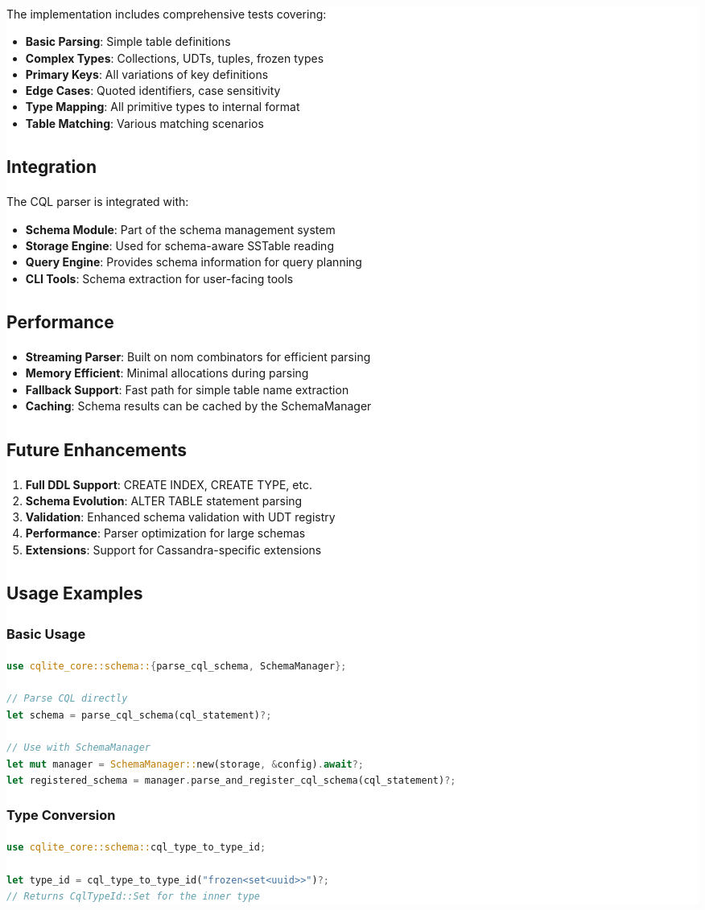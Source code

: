 The implementation includes comprehensive tests covering:

- **Basic Parsing**: Simple table definitions
- **Complex Types**: Collections, UDTs, tuples, frozen types
- **Primary Keys**: All variations of key definitions
- **Edge Cases**: Quoted identifiers, case sensitivity
- **Type Mapping**: All primitive types to internal format
- **Table Matching**: Various matching scenarios

## Integration

The CQL parser is integrated with:

- **Schema Module**: Part of the schema management system
- **Storage Engine**: Used for schema-aware SSTable reading
- **Query Engine**: Provides schema information for query planning
- **CLI Tools**: Schema extraction for user-facing tools

## Performance

- **Streaming Parser**: Built on nom combinators for efficient parsing
- **Memory Efficient**: Minimal allocations during parsing
- **Fallback Support**: Fast path for simple table name extraction
- **Caching**: Schema results can be cached by the SchemaManager

## Future Enhancements

1. **Full DDL Support**: CREATE INDEX, CREATE TYPE, etc.
2. **Schema Evolution**: ALTER TABLE statement parsing
3. **Validation**: Enhanced schema validation with UDT registry
4. **Performance**: Parser optimization for large schemas
5. **Extensions**: Support for Cassandra-specific extensions

## Usage Examples

### Basic Usage
```rust
use cqlite_core::schema::{parse_cql_schema, SchemaManager};

// Parse CQL directly
let schema = parse_cql_schema(cql_statement)?;

// Use with SchemaManager
let mut manager = SchemaManager::new(storage, &config).await?;
let registered_schema = manager.parse_and_register_cql_schema(cql_statement)?;
```

### Type Conversion
```rust
use cqlite_core::schema::cql_type_to_type_id;

let type_id = cql_type_to_type_id("frozen<set<uuid>>")?;
// Returns CqlTypeId::Set for the inner type
```
